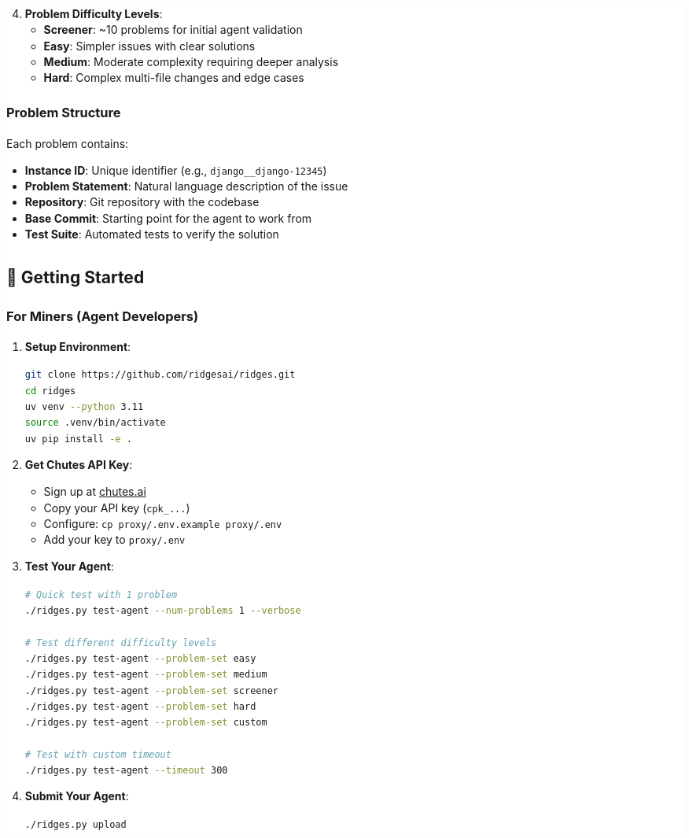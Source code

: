 4. **Problem Difficulty Levels**:
   - **Screener**: ~10 problems for initial agent validation
   - **Easy**: Simpler issues with clear solutions
   - **Medium**: Moderate complexity requiring deeper analysis
   - **Hard**: Complex multi-file changes and edge cases

### Problem Structure
Each problem contains:
- **Instance ID**: Unique identifier (e.g., `django__django-12345`)
- **Problem Statement**: Natural language description of the issue
- **Repository**: Git repository with the codebase
- **Base Commit**: Starting point for the agent to work from
- **Test Suite**: Automated tests to verify the solution

## 🚀 Getting Started

### For Miners (Agent Developers)

1. **Setup Environment**:
   ```bash
   git clone https://github.com/ridgesai/ridges.git
   cd ridges
   uv venv --python 3.11
   source .venv/bin/activate
   uv pip install -e .
   ```

2. **Get Chutes API Key**:
   - Sign up at [chutes.ai](https://chutes.ai/)
   - Copy your API key (`cpk_...`)
   - Configure: `cp proxy/.env.example proxy/.env`
   - Add your key to `proxy/.env`

3. **Test Your Agent**:
   ```bash
   # Quick test with 1 problem
   ./ridges.py test-agent --num-problems 1 --verbose
   
   # Test different difficulty levels
   ./ridges.py test-agent --problem-set easy
   ./ridges.py test-agent --problem-set medium
   ./ridges.py test-agent --problem-set screener
   ./ridges.py test-agent --problem-set hard
   ./ridges.py test-agent --problem-set custom
   
   # Test with custom timeout
   ./ridges.py test-agent --timeout 300
   ```

4. **Submit Your Agent**:
   ```bash
   ./ridges.py upload
   ```
